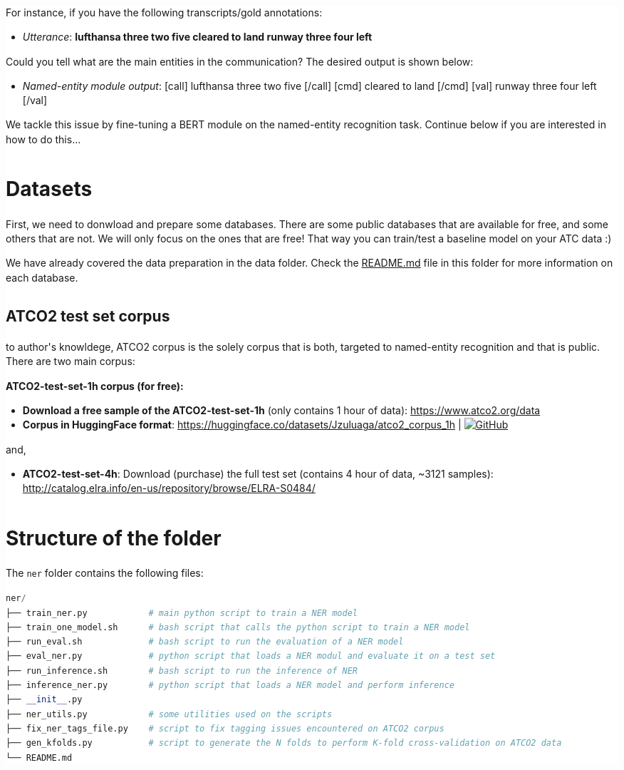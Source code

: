 
For instance, if you have the following transcripts/gold annotations:

- *Utterance*: **lufthansa three two five cleared to land runway three four left**

Could you tell what are the main entities in the communication? The desired output is shown below:

- *Named-entity module output*: [call] lufthansa three two five [/call] [cmd] cleared to land [/cmd] [val] runway three four left [/val]

We tackle this issue by fine-tuning a BERT module on the named-entity recognition task. Continue below if you are interested in how to do this...

# Datasets 

First, we need to donwload and prepare some databases. There are some public databases that are available for free, and some others that are not. We will only focus on the ones that are free! That way you can train/test a baseline model on your ATC data :)

We have already covered the data preparation in the data folder. Check the [README.md](../data/README.md) file in this folder for more information on each database. 


## **ATCO2 test set corpus**

to author's knowldege, ATCO2 corpus is the solely corpus that is both, targeted to named-entity recognition and that is public. There are two main corpus:

**ATCO2-test-set-1h corpus (for free):**

- **Download a free sample of the ATCO2-test-set-1h** (only contains 1 hour of data): https://www.atco2.org/data
- **Corpus in HuggingFace format**: https://huggingface.co/datasets/Jzuluaga/atco2_corpus_1h | <a href="https://huggingface.co/datasets/Jzuluaga/atco2_corpus_1h"><img alt="GitHub" src="https://img.shields.io/badge/%F0%9F%A4%97-Dataset%20on%20Hub-yellow"> </a>

and,

- **ATCO2-test-set-4h**: Download (purchase) the full test set (contains 4 hour of data, ~3121 samples): http://catalog.elra.info/en-us/repository/browse/ELRA-S0484/


# Structure of the folder

The `ner` folder contains the following files:


```python
ner/
├── train_ner.py            # main python script to train a NER model
├── train_one_model.sh      # bash script that calls the python script to train a NER model
├── run_eval.sh             # bash script to run the evaluation of a NER model
├── eval_ner.py             # python script that loads a NER modul and evaluate it on a test set
├── run_inference.sh        # bash script to run the inference of NER
├── inference_ner.py        # python script that loads a NER model and perform inference
├── __init__.py
├── ner_utils.py            # some utilities used on the scripts
├── fix_ner_tags_file.py    # script to fix tagging issues encountered on ATCO2 corpus
├── gen_kfolds.py           # script to generate the N folds to perform K-fold cross-validation on ATCO2 data
└── README.md
```
